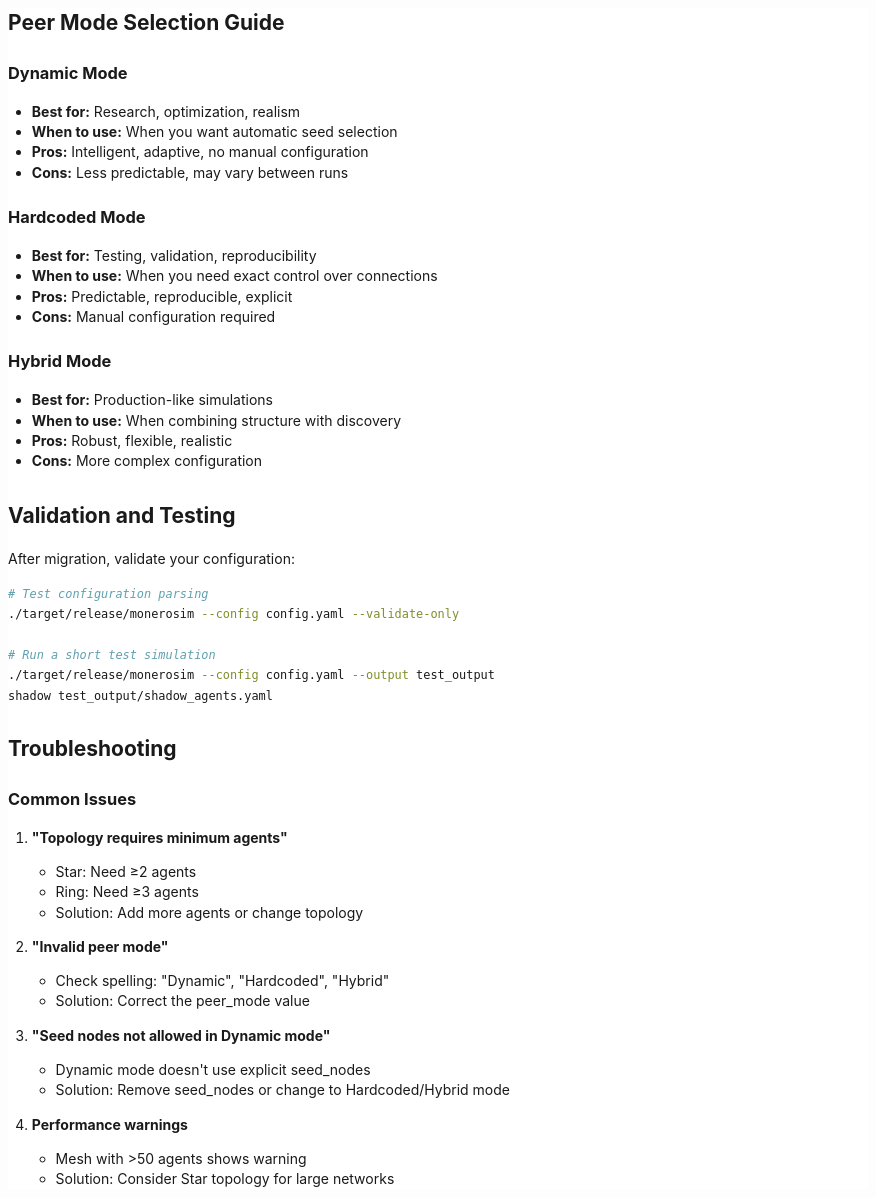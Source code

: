 ## Peer Mode Selection Guide

### Dynamic Mode
- **Best for:** Research, optimization, realism
- **When to use:** When you want automatic seed selection
- **Pros:** Intelligent, adaptive, no manual configuration
- **Cons:** Less predictable, may vary between runs

### Hardcoded Mode
- **Best for:** Testing, validation, reproducibility
- **When to use:** When you need exact control over connections
- **Pros:** Predictable, reproducible, explicit
- **Cons:** Manual configuration required

### Hybrid Mode
- **Best for:** Production-like simulations
- **When to use:** When combining structure with discovery
- **Pros:** Robust, flexible, realistic
- **Cons:** More complex configuration

## Validation and Testing

After migration, validate your configuration:

```bash
# Test configuration parsing
./target/release/monerosim --config config.yaml --validate-only

# Run a short test simulation
./target/release/monerosim --config config.yaml --output test_output
shadow test_output/shadow_agents.yaml
```

## Troubleshooting

### Common Issues

1. **"Topology requires minimum agents"**
   - Star: Need ≥2 agents
   - Ring: Need ≥3 agents
   - Solution: Add more agents or change topology

2. **"Invalid peer mode"**
   - Check spelling: "Dynamic", "Hardcoded", "Hybrid"
   - Solution: Correct the peer_mode value

3. **"Seed nodes not allowed in Dynamic mode"**
   - Dynamic mode doesn't use explicit seed_nodes
   - Solution: Remove seed_nodes or change to Hardcoded/Hybrid mode

4. **Performance warnings**
   - Mesh with >50 agents shows warning
   - Solution: Consider Star topology for large networks
